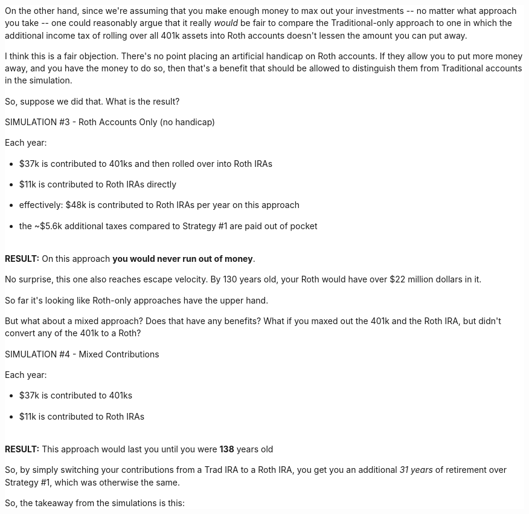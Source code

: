 On the other hand, since we're assuming that you make enough money to max out
your investments -- no matter what approach you take -- one could reasonably
argue that it really _would_ be fair to compare the Traditional-only approach to
one in which the additional income tax of rolling over all 401k assets into Roth
accounts doesn't lessen the amount you can put away.

I think this is a fair objection. There's no point placing an artificial
handicap on Roth accounts. If they allow you to put more money away, and you
have the money to do so, then that's
a benefit that should be allowed to distinguish them from Traditional accounts
in the simulation.

So, suppose we did that. What is the result?

<div class="well">
  <div class="well-header">SIMULATION #3 - Roth Accounts Only (no handicap)</div>

  Each year:<br>

 * $37k is contributed to 401ks and then rolled over into Roth IRAs<br>

 * $11k is contributed to Roth IRAs directly<br>

 * effectively: $48k is contributed to Roth IRAs per year on this
   approach<br>

 * the ~$5.6k additional taxes compared to Strategy #1 are paid out of
   pocket<br>

<br>
<strong>RESULT:</strong> On this approach <strong>you would never run out of money</strong>.
</div>

No surprise, this one also reaches escape velocity. By 130 years old, your Roth
would have over $22 million dollars in it.

So far it's looking like Roth-only approaches have the upper hand.

But what about a mixed approach? Does that have any benefits? What if you maxed
out the 401k and the Roth IRA, but didn't convert any of the 401k to a Roth?

<div class="well">
  <div class="well-header">SIMULATION #4 - Mixed Contributions</div>

  Each year:<br>

 * $37k is contributed to 401ks<br>

 * $11k is contributed to Roth IRAs<br>

<br>
<strong>RESULT:</strong> This approach would last you until you were <strong>138</strong> years old
</div>

So, by simply switching your contributions from a Trad IRA to a
Roth IRA, you get you an additional _31 years_ of retirement over Strategy #1,
which was otherwise the same.

So, the takeaway from the simulations is this:
